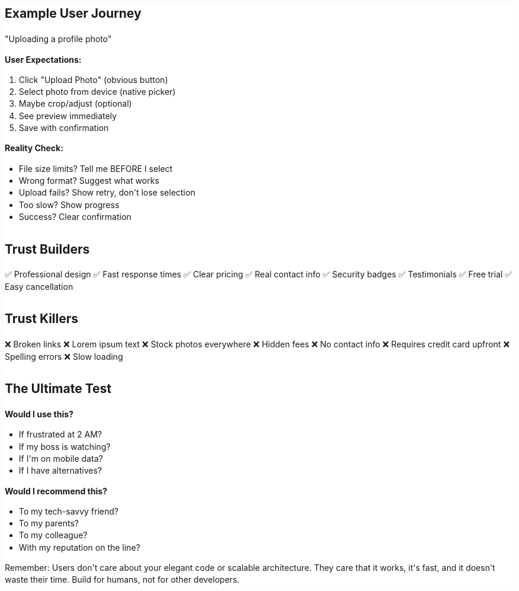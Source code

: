 ## Example User Journey

"Uploading a profile photo"

**User Expectations:**
1. Click "Upload Photo" (obvious button)
2. Select photo from device (native picker)
3. Maybe crop/adjust (optional)
4. See preview immediately
5. Save with confirmation

**Reality Check:**
- File size limits? Tell me BEFORE I select
- Wrong format? Suggest what works
- Upload fails? Show retry, don't lose selection
- Too slow? Show progress
- Success? Clear confirmation

## Trust Builders

✅ Professional design
✅ Fast response times
✅ Clear pricing
✅ Real contact info
✅ Security badges
✅ Testimonials
✅ Free trial
✅ Easy cancellation

## Trust Killers

❌ Broken links
❌ Lorem ipsum text
❌ Stock photos everywhere
❌ Hidden fees
❌ No contact info
❌ Requires credit card upfront
❌ Spelling errors
❌ Slow loading

## The Ultimate Test

**Would I use this?**
- If frustrated at 2 AM?
- If my boss is watching?
- If I'm on mobile data?
- If I have alternatives?

**Would I recommend this?**
- To my tech-savvy friend?
- To my parents?
- To my colleague?
- With my reputation on the line?

Remember: Users don't care about your elegant code or scalable architecture. They care that it works, it's fast, and it doesn't waste their time. Build for humans, not for other developers.